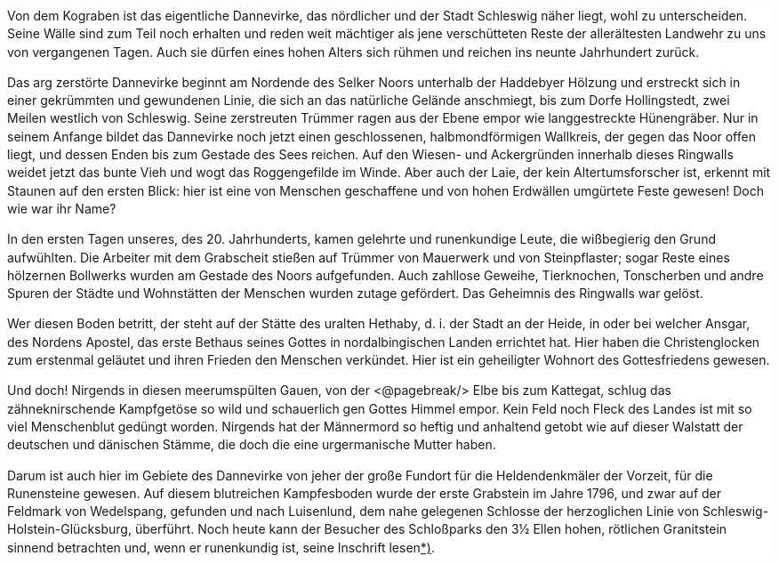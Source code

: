 Von dem Kograben ist das eigentliche Dannevirke, das nördlicher
und der Stadt Schleswig näher liegt, wohl zu unterscheiden.
Seine Wälle sind zum Teil noch erhalten und reden weit mächtiger
als jene verschütteten Reste der allerältesten Landwehr zu uns
von vergangenen Tagen. Auch sie dürfen eines hohen Alters sich
rühmen und reichen ins neunte Jahrhundert zurück.

Das arg zerstörte Dannevirke beginnt am Nordende des Selker
Noors unterhalb der Haddebyer Hölzung und erstreckt sich in einer
gekrümmten und gewundenen Linie, die sich an das natürliche Gelände
anschmiegt, bis zum Dorfe Hollingstedt, zwei Meilen westlich
von Schleswig. Seine zerstreuten Trümmer ragen aus der Ebene
empor wie langgestreckte Hünengräber. Nur in seinem Anfange
bildet das Dannevirke noch jetzt einen geschlossenen, halbmondförmigen
Wallkreis, der gegen das Noor offen liegt, und dessen Enden bis
zum Gestade des Sees reichen. Auf den Wiesen- und Ackergründen
innerhalb dieses Ringwalls weidet jetzt das bunte Vieh und wogt
das Roggengefilde im Winde. Aber auch der Laie, der kein
Altertumsforscher ist, erkennt mit Staunen auf den ersten Blick:
hier ist eine von Menschen geschaffene und von hohen Erdwällen
umgürtete Feste gewesen! Doch wie war ihr Name?

In den ersten Tagen unseres, des 20. Jahrhunderts, kamen gelehrte
und runenkundige Leute, die wißbegierig den Grund aufwühlten.
Die Arbeiter mit dem Grabscheit stießen auf Trümmer
von Mauerwerk und von Steinpflaster; sogar Reste eines hölzernen
Bollwerks wurden am Gestade des Noors aufgefunden. Auch zahllose
Geweihe, Tierknochen, Tonscherben und andre Spuren der Städte
und Wohnstätten der Menschen wurden zutage gefördert. Das
Geheimnis des Ringwalls war gelöst.

Wer diesen Boden betritt, der steht auf der Stätte des uralten
Hethaby, d. i. der Stadt an der Heide, in oder bei welcher Ansgar,
des Nordens Apostel, das erste Bethaus seines Gottes in nordalbingischen
Landen errichtet hat. Hier haben die Christenglocken
zum erstenmal geläutet und ihren Frieden den Menschen verkündet.
Hier ist ein geheiligter Wohnort des Gottesfriedens gewesen.

Und doch! Nirgends in diesen meerumspülten Gauen, von der 
\<@pagebreak/>
Elbe bis zum Kattegat, schlug das zähneknirschende Kampfgetöse so
wild und schauerlich gen Gottes Himmel empor. Kein Feld noch
Fleck des Landes ist mit so viel Menschenblut gedüngt worden.
Nirgends hat der Männermord so heftig und anhaltend getobt wie
auf dieser Walstatt der deutschen und dänischen Stämme, die doch
die <span class="g">eine</span> urgermanische Mutter haben.

Darum ist auch hier im Gebiete des Dannevirke von jeher der
große Fundort für die Heldendenkmäler der Vorzeit, für die Runensteine
gewesen. Auf diesem blutreichen Kampfesboden wurde der
erste Grabstein im Jahre 1796, und zwar auf der Feldmark von
Wedelspang, gefunden und nach Luisenlund, dem nahe gelegenen
Schlosse der herzoglichen Linie von Schleswig-Holstein-Glücksburg,
überführt. Noch heute kann der Besucher des Schloßparks den
3½ Ellen hohen, rötlichen Granitstein sinnend betrachten und, wenn
er runenkundig ist, seine Inschrift lesen<a class="refnote" id="rn1" href="#fn1">*)</a>.
